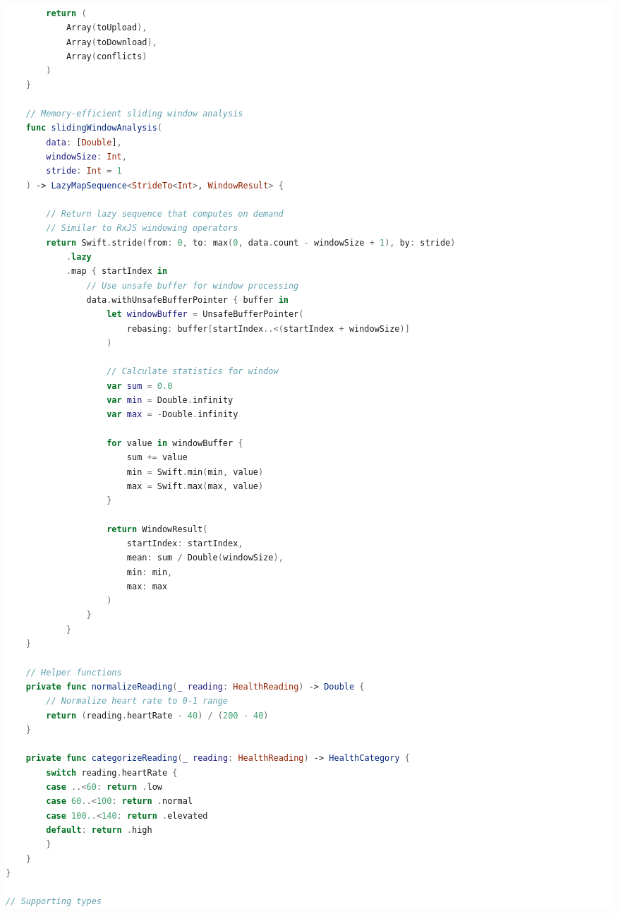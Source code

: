 ```swift
        return (
            Array(toUpload),
            Array(toDownload),
            Array(conflicts)
        )
    }
    
    // Memory-efficient sliding window analysis
    func slidingWindowAnalysis(
        data: [Double],
        windowSize: Int,
        stride: Int = 1
    ) -> LazyMapSequence<StrideTo<Int>, WindowResult> {
        
        // Return lazy sequence that computes on demand
        // Similar to RxJS windowing operators
        return Swift.stride(from: 0, to: max(0, data.count - windowSize + 1), by: stride)
            .lazy
            .map { startIndex in
                // Use unsafe buffer for window processing
                data.withUnsafeBufferPointer { buffer in
                    let windowBuffer = UnsafeBufferPointer(
                        rebasing: buffer[startIndex..<(startIndex + windowSize)]
                    )
                    
                    // Calculate statistics for window
                    var sum = 0.0
                    var min = Double.infinity
                    var max = -Double.infinity
                    
                    for value in windowBuffer {
                        sum += value
                        min = Swift.min(min, value)
                        max = Swift.max(max, value)
                    }
                    
                    return WindowResult(
                        startIndex: startIndex,
                        mean: sum / Double(windowSize),
                        min: min,
                        max: max
                    )
                }
            }
    }
    
    // Helper functions
    private func normalizeReading(_ reading: HealthReading) -> Double {
        // Normalize heart rate to 0-1 range
        return (reading.heartRate - 40) / (200 - 40)
    }
    
    private func categorizeReading(_ reading: HealthReading) -> HealthCategory {
        switch reading.heartRate {
        case ..<60: return .low
        case 60..<100: return .normal
        case 100..<140: return .elevated
        default: return .high
        }
    }
}

// Supporting types
```